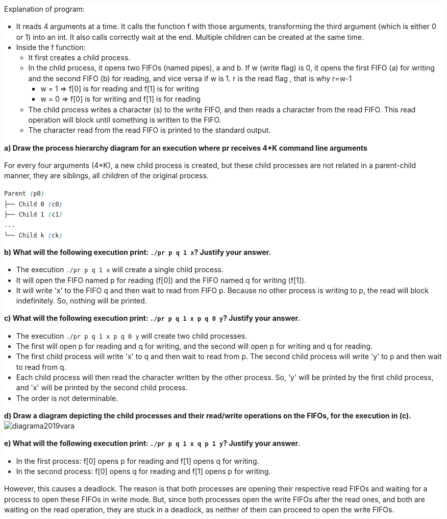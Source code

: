 Explanation of program:
- It reads 4 arguments at a time. It calls the function f with those arguments, transforming the third argument (which is either 0 or 1) into an int. It also calls correctly wait at the end. Multiple children can be created at the same time.
- Inside the f function:
    - It first creates a child process.
    - In the child process, it opens two FIFOs (named pipes), a and b. If w (write flag) is 0, it opens the first FIFO (a) for writing and the second FIFO (b) for reading, and vice versa if w is 1. r is the read flag , that is why r=w-1
      - w = 1 => f[0] is for reading and f[1] is for writing
      - w = 0 => f[0] is for writing and f[1] is for reading
    - The child process writes a character (s) to the write FIFO, and then reads a character from the read FIFO. This read operation will block until something is written to the FIFO.
    - The character read from the read FIFO is printed to the standard output.

**a) Draw the process hierarchy diagram for an execution where pr receives 4*K command line arguments**

For every four arguments (4*K), a new child process is created, but these child processes are not related in a parent-child manner, they are siblings, all children of the original process.
```scss
Parent (p0)
├── Child 0 (c0)
├── Child 1 (c1)
...
└── Child k (ck)
```

**b) What will the following execution print: `./pr p q 1 x`? Justify your answer.**

- The execution `./pr p q 1 x` will create a single child process.
- It will open the FIFO named p for reading (f[0]) and the FIFO named q for writing (f[1]).
- It will write 'x' to the FIFO q and then wait to read from FIFO p. Because no other process is writing to p, the read will block indefinitely. So, nothing will be printed.

**c) What will the following execution print: `./pr p q 1 x p q 0 y`? Justify your answer.**
- The execution `./pr p q 1 x p q 0 y` will create two child processes.
- The first will open p for reading and q for writing, and the second will open p for writing and q for reading.
- The first child process will write 'x' to q and then wait to read from p. The second child process will write 'y' to p and then wait to read from q.
- Each child process will then read the character written by the other process. So, 'y' will be printed by the first child process, and 'x' will be printed by the second child process.
- The order is not determinable.

**d) Draw a diagram depicting the child processes and their read/write operations on the FIFOs, for the execution in (c).**
![diagrama2019vara](https://github.com/AliceHincu/University/assets/53339016/e0dbc36d-00f0-4589-bc7f-b3ed1596f015)

**e) What will the following execution print: `./pr p q 1 x q p 1 y`? Justify your answer.**
- In the first process: f[0] opens p for reading and f[1] opens q for writing.
- In the second process: f[0] opens q for reading and f[1] opens p for writing.

However, this causes a deadlock. The reason is that both processes are opening their respective read FIFOs and waiting for a process to open these FIFOs in write mode. But, since both processes open the write FIFOs after the read ones, and both are waiting on the read operation, they are stuck in a deadlock, as neither of them can proceed to open the write FIFOs.
